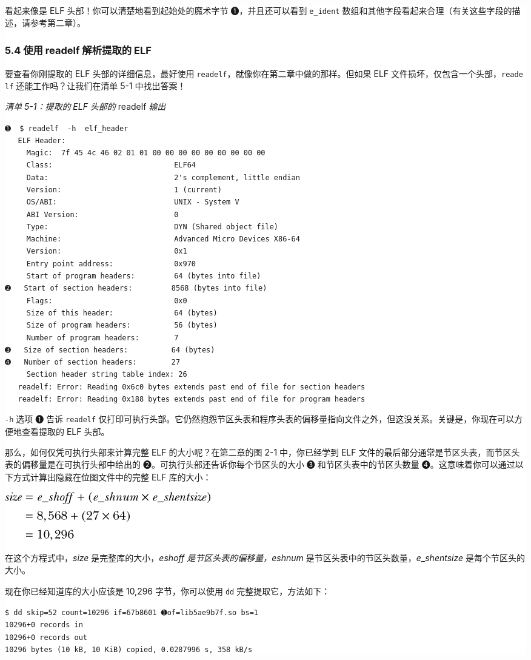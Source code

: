 看起来像是 ELF 头部！你可以清楚地看到起始处的魔术字节 ➊，并且还可以看到 `e_ident` 数组和其他字段看起来合理（有关这些字段的描述，请参考第二章）。

### 5.4 使用 readelf 解析提取的 ELF

要查看你刚提取的 ELF 头部的详细信息，最好使用 `readelf`，就像你在第二章中做的那样。但如果 ELF 文件损坏，仅包含一个头部，`readelf` 还能工作吗？让我们在清单 5-1 中找出答案！

*清单 5-1：提取的 ELF 头部的* readelf *输出*

```
➊  $ readelf  -h  elf_header
   ELF Header:
     Magic:  7f 45 4c 46 02 01 01 00 00 00 00 00 00 00 00 00
     Class:                            ELF64
     Data:                             2's complement, little endian
     Version:                          1 (current)
     OS/ABI:                           UNIX - System V
     ABI Version:                      0
     Type:                             DYN (Shared object file)
     Machine:                          Advanced Micro Devices X86-64
     Version:                          0x1
     Entry point address:              0x970
     Start of program headers:         64 (bytes into file)
➋   Start of section headers:         8568 (bytes into file)
     Flags:                            0x0
     Size of this header:              64 (bytes)
     Size of program headers:          56 (bytes)
     Number of program headers:        7
➌   Size of section headers:          64 (bytes)
➍   Number of section headers:        27
     Section header string table index: 26
   readelf: Error: Reading 0x6c0 bytes extends past end of file for section headers
   readelf: Error: Reading 0x188 bytes extends past end of file for program headers
```

`-h` 选项 ➊ 告诉 `readelf` 仅打印可执行头部。它仍然抱怨节区头表和程序头表的偏移量指向文件之外，但这没关系。关键是，你现在可以方便地查看提取的 ELF 头部。

那么，如何仅凭可执行头部来计算完整 ELF 的大小呢？在第二章的图 2-1 中，你已经学到 ELF 文件的最后部分通常是节区头表，而节区头表的偏移量是在可执行头部中给出的 ➋。可执行头部还告诉你每个节区头的大小 ➌ 和节区头表中的节区头数量 ➍。这意味着你可以通过以下方式计算出隐藏在位图文件中的完整 ELF 库的大小：

![image](img/f096-01.jpg)

在这个方程式中，*size* 是完整库的大小，*e*_*shoff* 是节区头表的偏移量，*e*_*shnum* 是节区头表中的节区头数量，*e*_*shentsize* 是每个节区头的大小。

现在你已经知道库的大小应该是 10,296 字节，你可以使用 `dd` 完整提取它，方法如下：

```
$ dd skip=52 count=10296 if=67b8601 ➊of=lib5ae9b7f.so bs=1
10296+0 records in
10296+0 records out
10296 bytes (10 kB, 10 KiB) copied, 0.0287996 s, 358 kB/s
```
